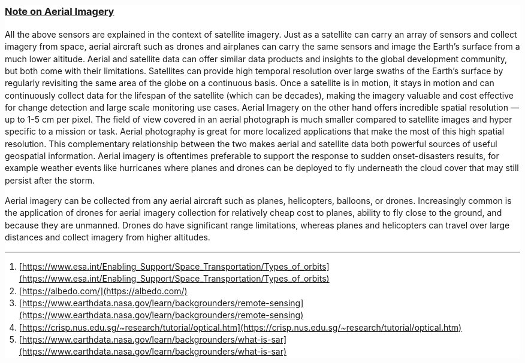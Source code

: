 ### [Note on Aerial Imagery](https://up42.com/blog/tech/aerial-imagery-explained-top-sources-and-what-you-need-to-know)

All the above sensors are explained in the context of satellite imagery. Just as a satellite can carry an array of sensors and collect imagery from space, aerial aircraft such as drones and airplanes can carry the same sensors and image the Earth’s surface from a much lower altitude. Aerial and satellite data can offer similar data products and insights to the global development community, but both come with their limitations. Satellites can provide high temporal resolution over large swaths of the Earth’s surface by regularly revisiting the same area of the globe on a continuous basis. Once a satellite is in motion, it stays in motion and can continuously collect data for the lifespan of the satellite (which can be decades), making the imagery valuable and cost effective for change detection and large scale monitoring use cases. Aerial Imagery on the other hand offers incredible spatial resolution —up to 1-5 cm per pixel. The field of view covered in an aerial photograph is much smaller compared to satellite images and hyper specific to a mission or task. Aerial photography is great for more localized applications that make the most of this high spatial resolution. This complementary relationship between the two makes aerial and satellite data both powerful sources of useful geospatial information. Aerial imagery is oftentimes preferable to support the response to sudden onset-disasters results, for example weather events like hurricanes where planes and drones can be deployed to fly underneath the cloud cover that may still persist after the storm.

Aerial imagery can be collected from any aerial aircraft such as planes, helicopters, balloons, or drones. Increasingly common is the application of drones for aerial imagery collection for relatively cheap cost to planes, ability to fly close to the ground, and because they are unmanned. Drones do have significant range limitations, whereas planes and helicopters can travel over large distances and collect imagery from higher altitudes. 

---

1) [https://www.esa.int/Enabling_Support/Space_Transportation/Types_of_orbits](https://www.esa.int/Enabling_Support/Space_Transportation/Types_of_orbits)  
2) [https://albedo.com/](https://albedo.com/)  
3) [https://www.earthdata.nasa.gov/learn/backgrounders/remote-sensing](https://www.earthdata.nasa.gov/learn/backgrounders/remote-sensing)  
4) [https://crisp.nus.edu.sg/~research/tutorial/optical.htm](https://crisp.nus.edu.sg/~research/tutorial/optical.htm)  
5) [https://www.earthdata.nasa.gov/learn/backgrounders/what-is-sar](https://www.earthdata.nasa.gov/learn/backgrounders/what-is-sar)  

